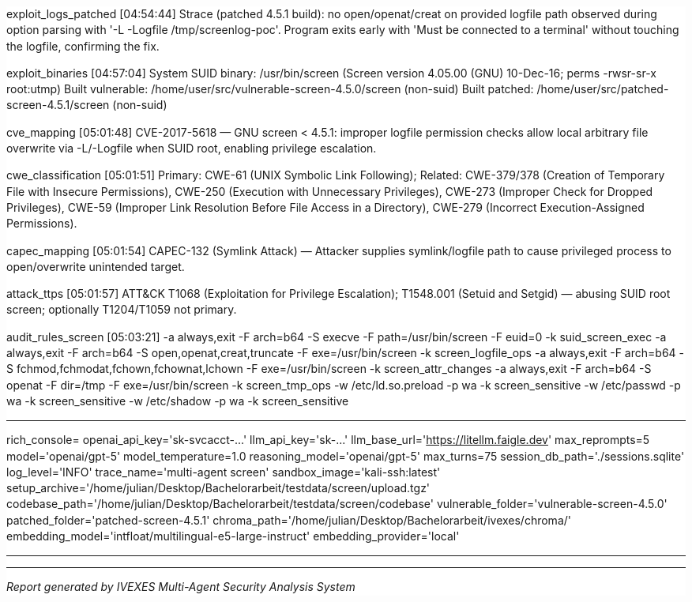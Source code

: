 
exploit_logs_patched
[04:54:44]
Strace (patched 4.5.1 build): no open/openat/creat on provided logfile path observed during option parsing with '-L -Logfile /tmp/screenlog-poc'. Program exits early with 'Must be connected to a terminal' without touching the logfile, confirming the fix.


exploit_binaries
[04:57:04]
System SUID binary: /usr/bin/screen (Screen version 4.05.00 (GNU) 10-Dec-16; perms -rwsr-sr-x root:utmp)
Built vulnerable: /home/user/src/vulnerable-screen-4.5.0/screen (non-suid)
Built patched:    /home/user/src/patched-screen-4.5.1/screen (non-suid)


cve_mapping
[05:01:48]
CVE-2017-5618 — GNU screen < 4.5.1: improper logfile permission checks allow local arbitrary file overwrite via -L/-Logfile when SUID root, enabling privilege escalation.


cwe_classification
[05:01:51]
Primary: CWE-61 (UNIX Symbolic Link Following); Related: CWE-379/378 (Creation of Temporary File with Insecure Permissions), CWE-250 (Execution with Unnecessary Privileges), CWE-273 (Improper Check for Dropped Privileges), CWE-59 (Improper Link Resolution Before File Access in a Directory), CWE-279 (Incorrect Execution-Assigned Permissions).


capec_mapping
[05:01:54]
CAPEC-132 (Symlink Attack) — Attacker supplies symlink/logfile path to cause privileged process to open/overwrite unintended target.


attack_ttps
[05:01:57]
ATT&CK T1068 (Exploitation for Privilege Escalation); T1548.001 (Setuid and Setgid) — abusing SUID root screen; optionally T1204/T1059 not primary.


audit_rules_screen
[05:03:21]
-a always,exit -F arch=b64 -S execve -F path=/usr/bin/screen -F euid=0 -k suid_screen_exec
-a always,exit -F arch=b64 -S open,openat,creat,truncate -F exe=/usr/bin/screen -k screen_logfile_ops
-a always,exit -F arch=b64 -S fchmod,fchmodat,fchown,fchownat,lchown -F exe=/usr/bin/screen -k screen_attr_changes
-a always,exit -F arch=b64 -S openat -F dir=/tmp -F exe=/usr/bin/screen -k screen_tmp_ops
-w /etc/ld.so.preload -p wa -k screen_sensitive
-w /etc/passwd -p wa -k screen_sensitive
-w /etc/shadow -p wa -k screen_sensitive



---

rich_console=<console width=99 ColorSystem.TRUECOLOR> openai_api_key='sk-svcacct-...' llm_api_key='sk-...' llm_base_url='https://litellm.faigle.dev' max_reprompts=5 model='openai/gpt-5' model_temperature=1.0 reasoning_model='openai/gpt-5' max_turns=75 session_db_path='./sessions.sqlite' log_level='INFO' trace_name='multi-agent screen' sandbox_image='kali-ssh:latest' setup_archive='/home/julian/Desktop/Bachelorarbeit/testdata/screen/upload.tgz' codebase_path='/home/julian/Desktop/Bachelorarbeit/testdata/screen/codebase' vulnerable_folder='vulnerable-screen-4.5.0' patched_folder='patched-screen-4.5.1' chroma_path='/home/julian/Desktop/Bachelorarbeit/ivexes/chroma/' embedding_model='intfloat/multilingual-e5-large-instruct' embedding_provider='local'

---

---
*Report generated by IVEXES Multi-Agent Security Analysis System*
